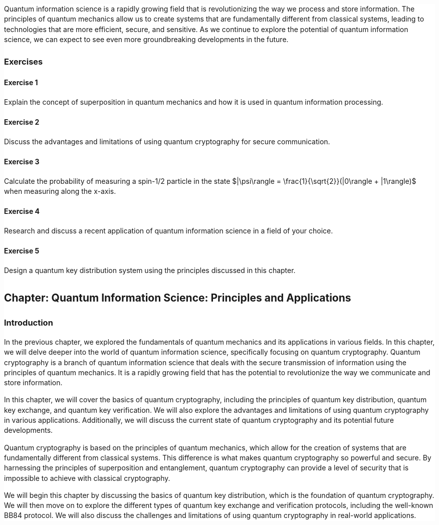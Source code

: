 Quantum information science is a rapidly growing field that is revolutionizing the way we process and store information. The principles of quantum mechanics allow us to create systems that are fundamentally different from classical systems, leading to technologies that are more efficient, secure, and sensitive. As we continue to explore the potential of quantum information science, we can expect to see even more groundbreaking developments in the future.

### Exercises
#### Exercise 1
Explain the concept of superposition in quantum mechanics and how it is used in quantum information processing.

#### Exercise 2
Discuss the advantages and limitations of using quantum cryptography for secure communication.

#### Exercise 3
Calculate the probability of measuring a spin-1/2 particle in the state $|\psi\rangle = \frac{1}{\sqrt{2}}(|0\rangle + |1\rangle)$ when measuring along the x-axis.

#### Exercise 4
Research and discuss a recent application of quantum information science in a field of your choice.

#### Exercise 5
Design a quantum key distribution system using the principles discussed in this chapter.


## Chapter: Quantum Information Science: Principles and Applications

### Introduction

In the previous chapter, we explored the fundamentals of quantum mechanics and its applications in various fields. In this chapter, we will delve deeper into the world of quantum information science, specifically focusing on quantum cryptography. Quantum cryptography is a branch of quantum information science that deals with the secure transmission of information using the principles of quantum mechanics. It is a rapidly growing field that has the potential to revolutionize the way we communicate and store information.

In this chapter, we will cover the basics of quantum cryptography, including the principles of quantum key distribution, quantum key exchange, and quantum key verification. We will also explore the advantages and limitations of using quantum cryptography in various applications. Additionally, we will discuss the current state of quantum cryptography and its potential future developments.

Quantum cryptography is based on the principles of quantum mechanics, which allow for the creation of systems that are fundamentally different from classical systems. This difference is what makes quantum cryptography so powerful and secure. By harnessing the principles of superposition and entanglement, quantum cryptography can provide a level of security that is impossible to achieve with classical cryptography.

We will begin this chapter by discussing the basics of quantum key distribution, which is the foundation of quantum cryptography. We will then move on to explore the different types of quantum key exchange and verification protocols, including the well-known BB84 protocol. We will also discuss the challenges and limitations of using quantum cryptography in real-world applications.
